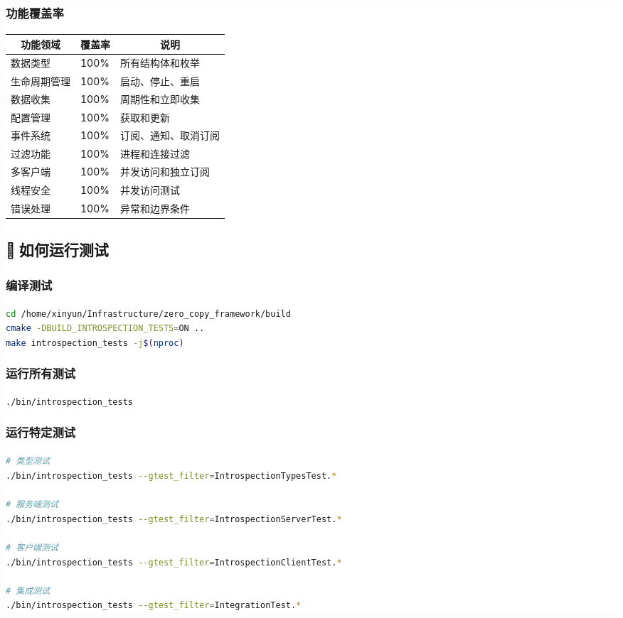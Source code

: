 ### 功能覆盖率

| 功能领域 | 覆盖率 | 说明 |
|---------|-------|------|
| 数据类型 | 100% | 所有结构体和枚举 |
| 生命周期管理 | 100% | 启动、停止、重启 |
| 数据收集 | 100% | 周期性和立即收集 |
| 配置管理 | 100% | 获取和更新 |
| 事件系统 | 100% | 订阅、通知、取消订阅 |
| 过滤功能 | 100% | 进程和连接过滤 |
| 多客户端 | 100% | 并发访问和独立订阅 |
| 线程安全 | 100% | 并发访问测试 |
| 错误处理 | 100% | 异常和边界条件 |

## 🚀 如何运行测试

### 编译测试

```bash
cd /home/xinyun/Infrastructure/zero_copy_framework/build
cmake -DBUILD_INTROSPECTION_TESTS=ON ..
make introspection_tests -j$(nproc)
```

### 运行所有测试

```bash
./bin/introspection_tests
```

### 运行特定测试

```bash
# 类型测试
./bin/introspection_tests --gtest_filter=IntrospectionTypesTest.*

# 服务端测试
./bin/introspection_tests --gtest_filter=IntrospectionServerTest.*

# 客户端测试
./bin/introspection_tests --gtest_filter=IntrospectionClientTest.*

# 集成测试
./bin/introspection_tests --gtest_filter=IntegrationTest.*
```
